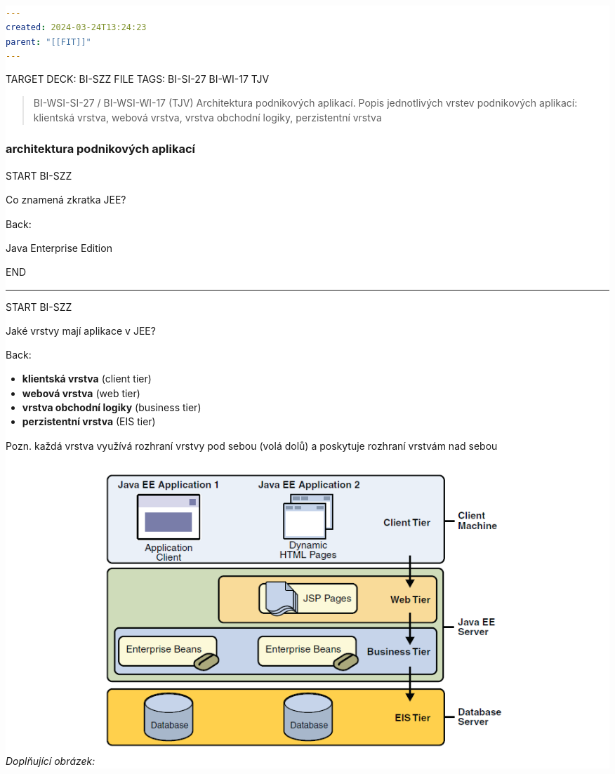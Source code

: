 ```yaml
---
created: 2024-03-24T13:24:23
parent: "[[FIT]]"
---
```


TARGET DECK: BI-SZZ
FILE TAGS: BI-SI-27 BI-WI-17 TJV

> BI-WSI-SI-27 / BI-WSI-WI-17 (TJV)
> Architektura podnikových aplikací. Popis jednotlivých vrstev podnikových aplikací: klientská vrstva, webová vrstva, vrstva obchodní logiky, perzistentní vrstva


### architektura podnikových aplikací

START
BI-SZZ

Co znamená zkratka JEE?

Back:

Java Enterprise Edition

END

---


START
BI-SZZ

Jaké vrstvy mají aplikace v JEE?

Back:

- **klientská vrstva** (client tier)
- **webová vrstva** (web tier)
- **vrstva obchodní logiky** (business tier)
- **perzistentní vrstva** (EIS tier)
  
Pozn. každá vrstva využívá rozhraní vrstvy pod sebou (volá dolů) a poskytuje rozhraní vrstvám nad sebou

_Doplňující obrázek:_
![](../../Assets/Pasted%20image%2020240324135240.png)
